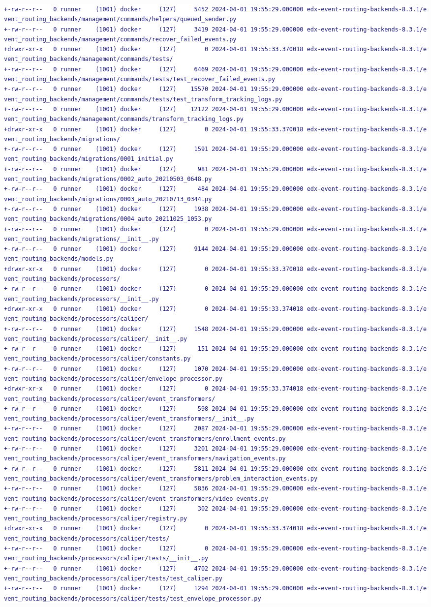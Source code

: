 ```diff
+-rw-r--r--   0 runner    (1001) docker     (127)     5452 2024-04-01 19:55:29.000000 edx-event-routing-backends-8.3.1/event_routing_backends/management/commands/helpers/queued_sender.py
+-rw-r--r--   0 runner    (1001) docker     (127)     3419 2024-04-01 19:55:29.000000 edx-event-routing-backends-8.3.1/event_routing_backends/management/commands/recover_failed_events.py
+drwxr-xr-x   0 runner    (1001) docker     (127)        0 2024-04-01 19:55:33.370018 edx-event-routing-backends-8.3.1/event_routing_backends/management/commands/tests/
+-rw-r--r--   0 runner    (1001) docker     (127)     6469 2024-04-01 19:55:29.000000 edx-event-routing-backends-8.3.1/event_routing_backends/management/commands/tests/test_recover_failed_events.py
+-rw-r--r--   0 runner    (1001) docker     (127)    15570 2024-04-01 19:55:29.000000 edx-event-routing-backends-8.3.1/event_routing_backends/management/commands/tests/test_transform_tracking_logs.py
+-rw-r--r--   0 runner    (1001) docker     (127)    12122 2024-04-01 19:55:29.000000 edx-event-routing-backends-8.3.1/event_routing_backends/management/commands/transform_tracking_logs.py
+drwxr-xr-x   0 runner    (1001) docker     (127)        0 2024-04-01 19:55:33.370018 edx-event-routing-backends-8.3.1/event_routing_backends/migrations/
+-rw-r--r--   0 runner    (1001) docker     (127)     1591 2024-04-01 19:55:29.000000 edx-event-routing-backends-8.3.1/event_routing_backends/migrations/0001_initial.py
+-rw-r--r--   0 runner    (1001) docker     (127)      981 2024-04-01 19:55:29.000000 edx-event-routing-backends-8.3.1/event_routing_backends/migrations/0002_auto_20210503_0648.py
+-rw-r--r--   0 runner    (1001) docker     (127)      484 2024-04-01 19:55:29.000000 edx-event-routing-backends-8.3.1/event_routing_backends/migrations/0003_auto_20210713_0344.py
+-rw-r--r--   0 runner    (1001) docker     (127)     1938 2024-04-01 19:55:29.000000 edx-event-routing-backends-8.3.1/event_routing_backends/migrations/0004_auto_20211025_1053.py
+-rw-r--r--   0 runner    (1001) docker     (127)        0 2024-04-01 19:55:29.000000 edx-event-routing-backends-8.3.1/event_routing_backends/migrations/__init__.py
+-rw-r--r--   0 runner    (1001) docker     (127)     9144 2024-04-01 19:55:29.000000 edx-event-routing-backends-8.3.1/event_routing_backends/models.py
+drwxr-xr-x   0 runner    (1001) docker     (127)        0 2024-04-01 19:55:33.370018 edx-event-routing-backends-8.3.1/event_routing_backends/processors/
+-rw-r--r--   0 runner    (1001) docker     (127)        0 2024-04-01 19:55:29.000000 edx-event-routing-backends-8.3.1/event_routing_backends/processors/__init__.py
+drwxr-xr-x   0 runner    (1001) docker     (127)        0 2024-04-01 19:55:33.374018 edx-event-routing-backends-8.3.1/event_routing_backends/processors/caliper/
+-rw-r--r--   0 runner    (1001) docker     (127)     1548 2024-04-01 19:55:29.000000 edx-event-routing-backends-8.3.1/event_routing_backends/processors/caliper/__init__.py
+-rw-r--r--   0 runner    (1001) docker     (127)      151 2024-04-01 19:55:29.000000 edx-event-routing-backends-8.3.1/event_routing_backends/processors/caliper/constants.py
+-rw-r--r--   0 runner    (1001) docker     (127)     1070 2024-04-01 19:55:29.000000 edx-event-routing-backends-8.3.1/event_routing_backends/processors/caliper/envelope_processor.py
+drwxr-xr-x   0 runner    (1001) docker     (127)        0 2024-04-01 19:55:33.374018 edx-event-routing-backends-8.3.1/event_routing_backends/processors/caliper/event_transformers/
+-rw-r--r--   0 runner    (1001) docker     (127)      598 2024-04-01 19:55:29.000000 edx-event-routing-backends-8.3.1/event_routing_backends/processors/caliper/event_transformers/__init__.py
+-rw-r--r--   0 runner    (1001) docker     (127)     2087 2024-04-01 19:55:29.000000 edx-event-routing-backends-8.3.1/event_routing_backends/processors/caliper/event_transformers/enrollment_events.py
+-rw-r--r--   0 runner    (1001) docker     (127)     3201 2024-04-01 19:55:29.000000 edx-event-routing-backends-8.3.1/event_routing_backends/processors/caliper/event_transformers/navigation_events.py
+-rw-r--r--   0 runner    (1001) docker     (127)     5811 2024-04-01 19:55:29.000000 edx-event-routing-backends-8.3.1/event_routing_backends/processors/caliper/event_transformers/problem_interaction_events.py
+-rw-r--r--   0 runner    (1001) docker     (127)     5836 2024-04-01 19:55:29.000000 edx-event-routing-backends-8.3.1/event_routing_backends/processors/caliper/event_transformers/video_events.py
+-rw-r--r--   0 runner    (1001) docker     (127)      302 2024-04-01 19:55:29.000000 edx-event-routing-backends-8.3.1/event_routing_backends/processors/caliper/registry.py
+drwxr-xr-x   0 runner    (1001) docker     (127)        0 2024-04-01 19:55:33.374018 edx-event-routing-backends-8.3.1/event_routing_backends/processors/caliper/tests/
+-rw-r--r--   0 runner    (1001) docker     (127)        0 2024-04-01 19:55:29.000000 edx-event-routing-backends-8.3.1/event_routing_backends/processors/caliper/tests/__init__.py
+-rw-r--r--   0 runner    (1001) docker     (127)     4702 2024-04-01 19:55:29.000000 edx-event-routing-backends-8.3.1/event_routing_backends/processors/caliper/tests/test_caliper.py
+-rw-r--r--   0 runner    (1001) docker     (127)     1294 2024-04-01 19:55:29.000000 edx-event-routing-backends-8.3.1/event_routing_backends/processors/caliper/tests/test_envelope_processor.py
```